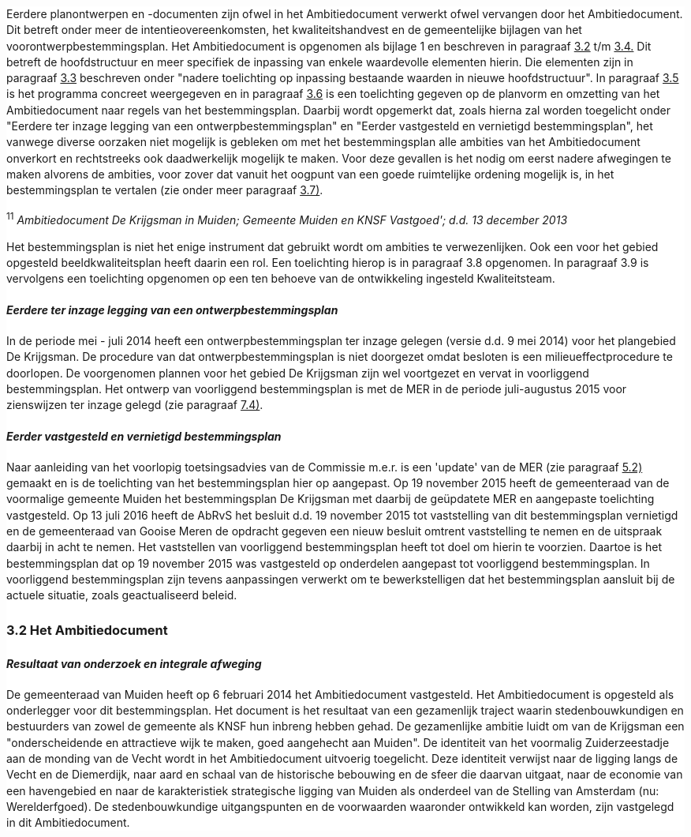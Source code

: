 Eerdere planontwerpen en -documenten zijn ofwel in het Ambitiedocument verwerkt ofwel vervangen door het Ambitiedocument. Dit betreft onder meer de intentieovereenkomsten, het kwaliteitshandvest en de gemeentelijke bijlagen van het voorontwerpbestemmingsplan. Het Ambitiedocument is opgenomen als bijlage 1 en beschreven in paragraaf [3.2](#page-42-0) t/m [3.4.](#page-49-0) Dit betreft de hoofdstructuur en meer specifiek de inpassing van enkele waardevolle elementen hierin. Die elementen zijn in paragraaf [3.3](#page-43-0) beschreven onder "nadere toelichting op inpassing bestaande waarden in nieuwe hoofdstructuur". In paragraaf [3.5](#page-52-0) is het programma concreet weergegeven en in paragraaf [3.6](#page-53-0) is een toelichting gegeven op de planvorm en omzetting van het Ambitiedocument naar regels van het bestemmingsplan. Daarbij wordt opgemerkt dat, zoals hierna zal worden toegelicht onder "Eerdere ter inzage legging van een ontwerpbestemmingsplan" en "Eerder vastgesteld en vernietigd bestemmingsplan", het vanwege diverse oorzaken niet mogelijk is gebleken om met het bestemmingsplan alle ambities van het Ambitiedocument onverkort en rechtstreeks ook daadwerkelijk mogelijk te maken. Voor deze gevallen is het nodig om eerst nadere afwegingen te maken alvorens de ambities, voor zover dat vanuit het oogpunt van een goede ruimtelijke ordening mogelijk is, in het bestemmingsplan te vertalen (zie onder meer paragraaf [3.7)](#page-55-1).

<sup>11</sup> *Ambitiedocument De Krijgsman in Muiden; Gemeente Muiden en KNSF Vastgoed'; d.d. 13 december 2013* 

Het bestemmingsplan is niet het enige instrument dat gebruikt wordt om ambities te verwezenlijken. Ook een voor het gebied opgesteld beeldkwaliteitsplan heeft daarin een rol. Een toelichting hierop is in paragraaf 3.8 opgenomen. In paragraaf 3.9 is vervolgens een toelichting opgenomen op een ten behoeve van de ontwikkeling ingesteld Kwaliteitsteam.

#### *Eerdere ter inzage legging van een ontwerpbestemmingsplan*

In de periode mei - juli 2014 heeft een ontwerpbestemmingsplan ter inzage gelegen (versie d.d. 9 mei 2014) voor het plangebied De Krijgsman. De procedure van dat ontwerpbestemmingsplan is niet doorgezet omdat besloten is een milieueffectprocedure te doorlopen. De voorgenomen plannen voor het gebied De Krijgsman zijn wel voortgezet en vervat in voorliggend bestemmingsplan. Het ontwerp van voorliggend bestemmingsplan is met de MER in de periode juli-augustus 2015 voor zienswijzen ter inzage gelegd (zie paragraaf [7.4)](#page-212-0).

#### *Eerder vastgesteld en vernietigd bestemmingsplan*

Naar aanleiding van het voorlopig toetsingsadvies van de Commissie m.e.r. is een 'update' van de MER (zie paragraaf [5.2)](#page-106-0) gemaakt en is de toelichting van het bestemmingsplan hier op aangepast. Op 19 november 2015 heeft de gemeenteraad van de voormalige gemeente Muiden het bestemmingsplan De Krijgsman met daarbij de geüpdatete MER en aangepaste toelichting vastgesteld. Op 13 juli 2016 heeft de AbRvS het besluit d.d. 19 november 2015 tot vaststelling van dit bestemmingsplan vernietigd en de gemeenteraad van Gooise Meren de opdracht gegeven een nieuw besluit omtrent vaststelling te nemen en de uitspraak daarbij in acht te nemen. Het vaststellen van voorliggend bestemmingsplan heeft tot doel om hierin te voorzien. Daartoe is het bestemmingsplan dat op 19 november 2015 was vastgesteld op onderdelen aangepast tot voorliggend bestemmingsplan. In voorliggend bestemmingsplan zijn tevens aanpassingen verwerkt om te bewerkstelligen dat het bestemmingsplan aansluit bij de actuele situatie, zoals geactualiseerd beleid.

### <span id="page-42-0"></span>**3.2 Het Ambitiedocument**

#### *Resultaat van onderzoek en integrale afweging*

De gemeenteraad van Muiden heeft op 6 februari 2014 het Ambitiedocument vastgesteld. Het Ambitiedocument is opgesteld als onderlegger voor dit bestemmingsplan. Het document is het resultaat van een gezamenlijk traject waarin stedenbouwkundigen en bestuurders van zowel de gemeente als KNSF hun inbreng hebben gehad. De gezamenlijke ambitie luidt om van de Krijgsman een "onderscheidende en attractieve wijk te maken, goed aangehecht aan Muiden". De identiteit van het voormalig Zuiderzeestadje aan de monding van de Vecht wordt in het Ambitiedocument uitvoerig toegelicht. Deze identiteit verwijst naar de ligging langs de Vecht en de Diemerdijk, naar aard en schaal van de historische bebouwing en de sfeer die daarvan uitgaat, naar de economie van een havengebied en naar de karakteristiek strategische ligging van Muiden als onderdeel van de Stelling van Amsterdam (nu: Werelderfgoed). De stedenbouwkundige uitgangspunten en de voorwaarden waaronder ontwikkeld kan worden, zijn vastgelegd in dit Ambitiedocument.
